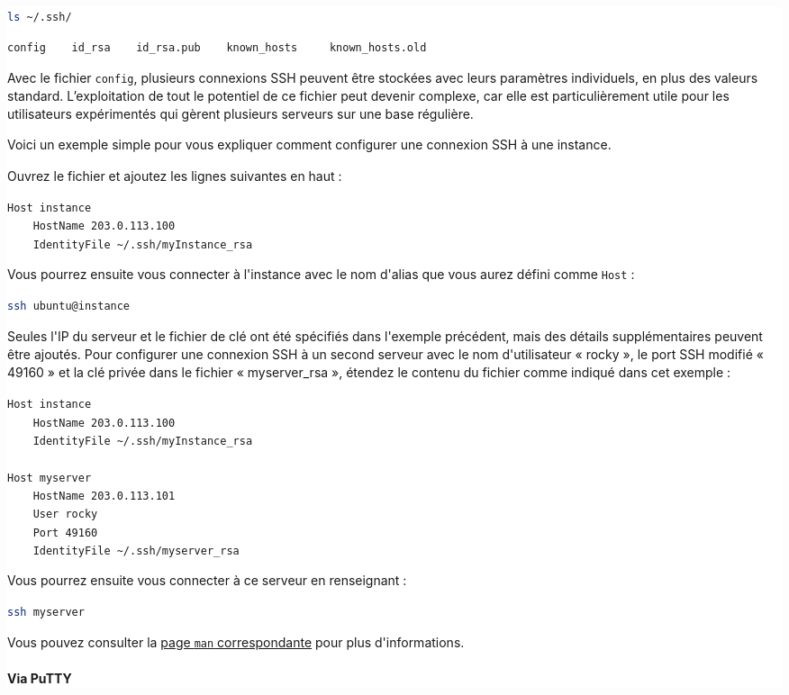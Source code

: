 ```bash
ls ~/.ssh/
```

```console
config    id_rsa    id_rsa.pub    known_hosts     known_hosts.old
```

Avec le fichier `config`, plusieurs connexions SSH peuvent être stockées avec leurs paramètres individuels, en plus des valeurs standard. L’exploitation de tout le potentiel de ce fichier peut devenir complexe, car elle est particulièrement utile pour les utilisateurs expérimentés qui gèrent plusieurs serveurs sur une base régulière.

Voici un exemple simple pour vous expliquer comment configurer une connexion SSH à une instance.

Ouvrez le fichier et ajoutez les lignes suivantes en haut :

```console
Host instance
    HostName 203.0.113.100
    IdentityFile ~/.ssh/myInstance_rsa
```

Vous pourrez ensuite vous connecter à l'instance avec le nom d'alias que vous aurez défini comme `Host` :

```bash
ssh ubuntu@instance
```

Seules l'IP du serveur et le fichier de clé ont été spécifiés dans l'exemple précédent, mais des détails supplémentaires peuvent être ajoutés.
Pour configurer une connexion SSH à un second serveur avec le nom d'utilisateur « rocky », le port SSH modifié « 49160 » et la clé privée dans le fichier « myserver_rsa », étendez le contenu du fichier comme indiqué dans cet exemple :

```console
Host instance
    HostName 203.0.113.100
    IdentityFile ~/.ssh/myInstance_rsa

Host myserver
    HostName 203.0.113.101
    User rocky
    Port 49160
    IdentityFile ~/.ssh/myserver_rsa
```

Vous pourrez ensuite vous connecter à ce serveur en renseignant :

```bash
ssh myserver
```

Vous pouvez consulter la [page `man` correspondante](https://manpages.org/ssh_config/5) pour plus d'informations.

<a name="puttykeys"></a>

#### Via PuTTY

